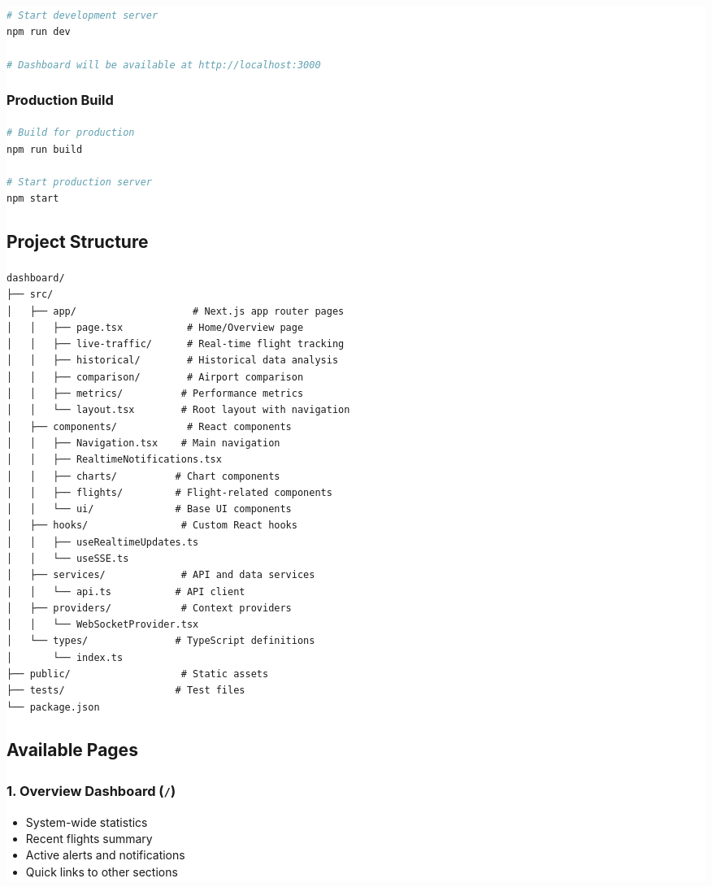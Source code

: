 ```bash
# Start development server
npm run dev

# Dashboard will be available at http://localhost:3000
```

### Production Build

```bash
# Build for production
npm run build

# Start production server
npm start
```

## Project Structure

```
dashboard/
├── src/
│   ├── app/                    # Next.js app router pages
│   │   ├── page.tsx           # Home/Overview page
│   │   ├── live-traffic/      # Real-time flight tracking
│   │   ├── historical/        # Historical data analysis
│   │   ├── comparison/        # Airport comparison
│   │   ├── metrics/          # Performance metrics
│   │   └── layout.tsx        # Root layout with navigation
│   ├── components/            # React components
│   │   ├── Navigation.tsx    # Main navigation
│   │   ├── RealtimeNotifications.tsx
│   │   ├── charts/          # Chart components
│   │   ├── flights/         # Flight-related components
│   │   └── ui/              # Base UI components
│   ├── hooks/                # Custom React hooks
│   │   ├── useRealtimeUpdates.ts
│   │   └── useSSE.ts
│   ├── services/             # API and data services
│   │   └── api.ts           # API client
│   ├── providers/            # Context providers
│   │   └── WebSocketProvider.tsx
│   └── types/               # TypeScript definitions
│       └── index.ts
├── public/                   # Static assets
├── tests/                   # Test files
└── package.json
```

## Available Pages

### 1. Overview Dashboard (`/`)
- System-wide statistics
- Recent flights summary
- Active alerts and notifications
- Quick links to other sections
